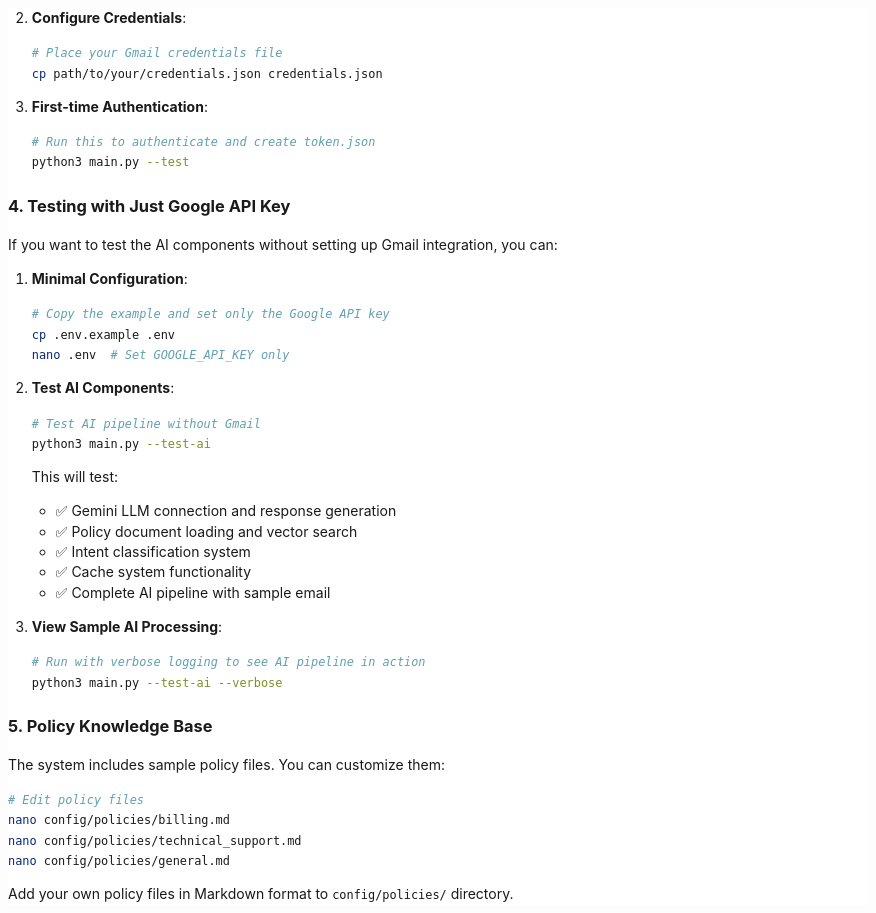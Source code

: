 2. **Configure Credentials**:

   ```bash
   # Place your Gmail credentials file
   cp path/to/your/credentials.json credentials.json
   ```

3. **First-time Authentication**:
   ```bash
   # Run this to authenticate and create token.json
   python3 main.py --test
   ```

### 4. Testing with Just Google API Key

If you want to test the AI components without setting up Gmail integration, you can:

1. **Minimal Configuration**:

   ```bash
   # Copy the example and set only the Google API key
   cp .env.example .env
   nano .env  # Set GOOGLE_API_KEY only
   ```

2. **Test AI Components**:

   ```bash
   # Test AI pipeline without Gmail
   python3 main.py --test-ai
   ```

   This will test:

   - ✅ Gemini LLM connection and response generation
   - ✅ Policy document loading and vector search
   - ✅ Intent classification system
   - ✅ Cache system functionality
   - ✅ Complete AI pipeline with sample email

3. **View Sample AI Processing**:
   ```bash
   # Run with verbose logging to see AI pipeline in action
   python3 main.py --test-ai --verbose
   ```

### 5. Policy Knowledge Base

The system includes sample policy files. You can customize them:

```bash
# Edit policy files
nano config/policies/billing.md
nano config/policies/technical_support.md
nano config/policies/general.md
```

Add your own policy files in Markdown format to `config/policies/` directory.
